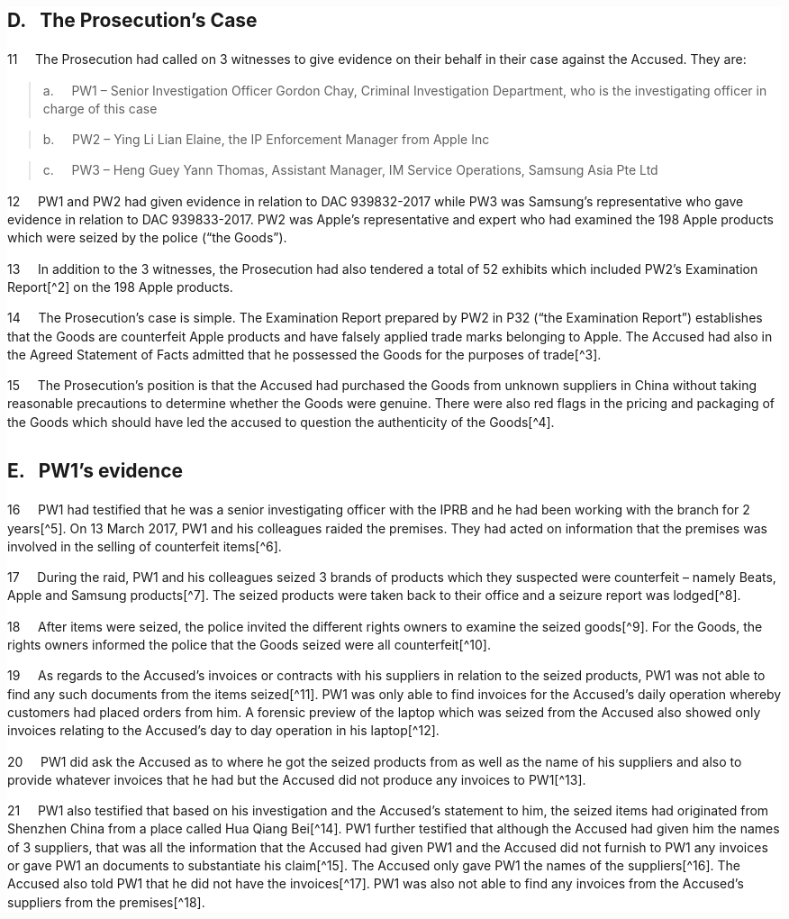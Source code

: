 ## D.   The Prosecution’s Case

11     The Prosecution had called on 3 witnesses to give evidence on their behalf in their case against the Accused. They are:

> a.     PW1 – Senior Investigation Officer Gordon Chay, Criminal Investigation Department, who is the investigating officer in charge of this case

> b.     PW2 – Ying Li Lian Elaine, the IP Enforcement Manager from Apple Inc

> c.     PW3 – Heng Guey Yann Thomas, Assistant Manager, IM Service Operations, Samsung Asia Pte Ltd

12     PW1 and PW2 had given evidence in relation to DAC 939832-2017 while PW3 was Samsung’s representative who gave evidence in relation to DAC 939833-2017. PW2 was Apple’s representative and expert who had examined the 198 Apple products which were seized by the police (“the Goods”).

13     In addition to the 3 witnesses, the Prosecution had also tendered a total of 52 exhibits which included PW2’s Examination Report[^2] on the 198 Apple products.

14     The Prosecution’s case is simple. The Examination Report prepared by PW2 in P32 (“the Examination Report”) establishes that the Goods are counterfeit Apple products and have falsely applied trade marks belonging to Apple. The Accused had also in the Agreed Statement of Facts admitted that he possessed the Goods for the purposes of trade[^3].

15     The Prosecution’s position is that the Accused had purchased the Goods from unknown suppliers in China without taking reasonable precautions to determine whether the Goods were genuine. There were also red flags in the pricing and packaging of the Goods which should have led the accused to question the authenticity of the Goods[^4].

## E.   PW1’s evidence

16     PW1 had testified that he was a senior investigating officer with the IPRB and he had been working with the branch for 2 years[^5]. On 13 March 2017, PW1 and his colleagues raided the premises. They had acted on information that the premises was involved in the selling of counterfeit items[^6].

17     During the raid, PW1 and his colleagues seized 3 brands of products which they suspected were counterfeit – namely Beats, Apple and Samsung products[^7]. The seized products were taken back to their office and a seizure report was lodged[^8].

18     After items were seized, the police invited the different rights owners to examine the seized goods[^9]. For the Goods, the rights owners informed the police that the Goods seized were all counterfeit[^10].

19     As regards to the Accused’s invoices or contracts with his suppliers in relation to the seized products, PW1 was not able to find any such documents from the items seized[^11]. PW1 was only able to find invoices for the Accused’s daily operation whereby customers had placed orders from him. A forensic preview of the laptop which was seized from the Accused also showed only invoices relating to the Accused’s day to day operation in his laptop[^12].

20     PW1 did ask the Accused as to where he got the seized products from as well as the name of his suppliers and also to provide whatever invoices that he had but the Accused did not produce any invoices to PW1[^13].

21     PW1 also testified that based on his investigation and the Accused’s statement to him, the seized items had originated from Shenzhen China from a place called Hua Qiang Bei[^14]. PW1 further testified that although the Accused had given him the names of 3 suppliers, that was all the information that the Accused had given PW1 and the Accused did not furnish to PW1 any invoices or gave PW1 an documents to substantiate his claim[^15]. The Accused only gave PW1 the names of the suppliers[^16]. The Accused also told PW1 that he did not have the invoices[^17]. PW1 was also not able to find any invoices from the Accused’s suppliers from the premises[^18].
